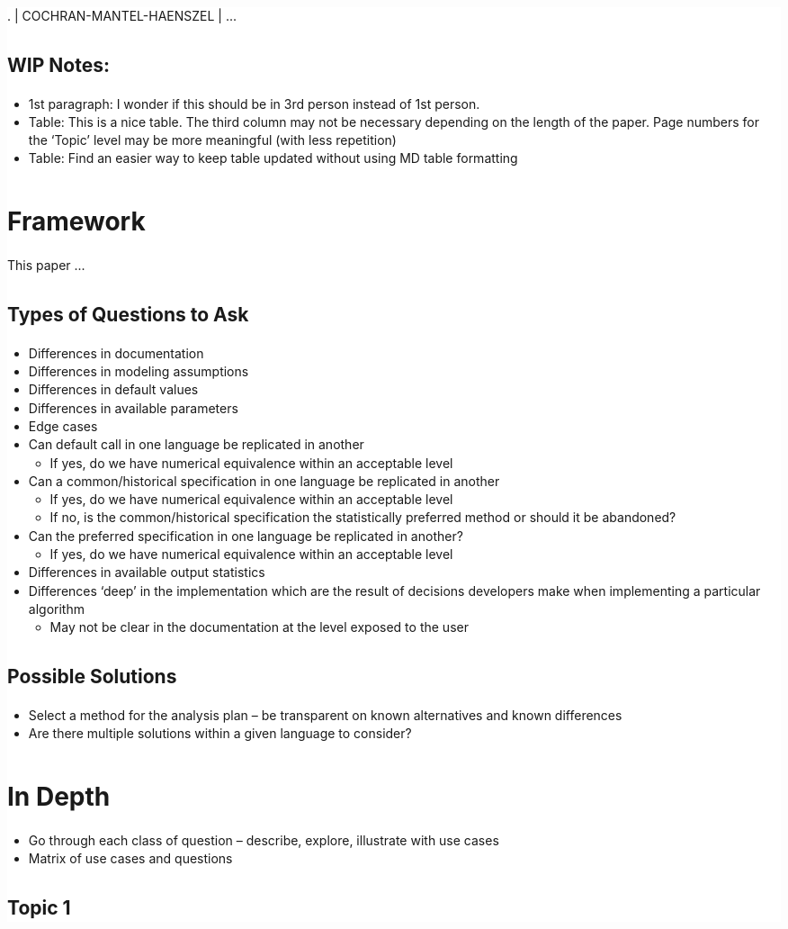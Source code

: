 . | COCHRAN-MANTEL-HAENSZEL | ...


## WIP Notes:

- 1st paragraph: I wonder if this should be in 3rd person instead of 1st person.
- Table: This is a nice table. The third column may not be necessary depending on the length of the paper. Page numbers for the ‘Topic’ level may be more meaningful (with less repetition)
- Table: Find an easier way to keep table updated without using MD table formatting



# Framework

This paper ...

## Types of Questions to Ask

- Differences in documentation
- Differences in modeling assumptions
- Differences in default values
- Differences in available parameters 
- Edge cases
- Can default call in one language be replicated in another
    + If yes, do we have numerical equivalence within an acceptable level
- Can a common/historical specification in one language be replicated in another
    + If yes, do we have numerical equivalence within an acceptable level
    + If no, is the common/historical specification the statistically preferred method or should it be abandoned?
- Can the preferred specification in one language be replicated in another?
    + If yes, do we have numerical equivalence within an acceptable level
- Differences in available output statistics
- Differences ‘deep’ in the implementation which are the result of decisions developers make when implementing a particular algorithm
    + May not be clear in the documentation at the level exposed to the user
    
## Possible Solutions

- Select a method for the analysis plan – be transparent on known alternatives and known differences
- Are there multiple solutions within a given language to consider?



# In Depth

- Go through each class of question – describe, explore, illustrate with use cases
- Matrix of use cases and questions

## Topic 1
